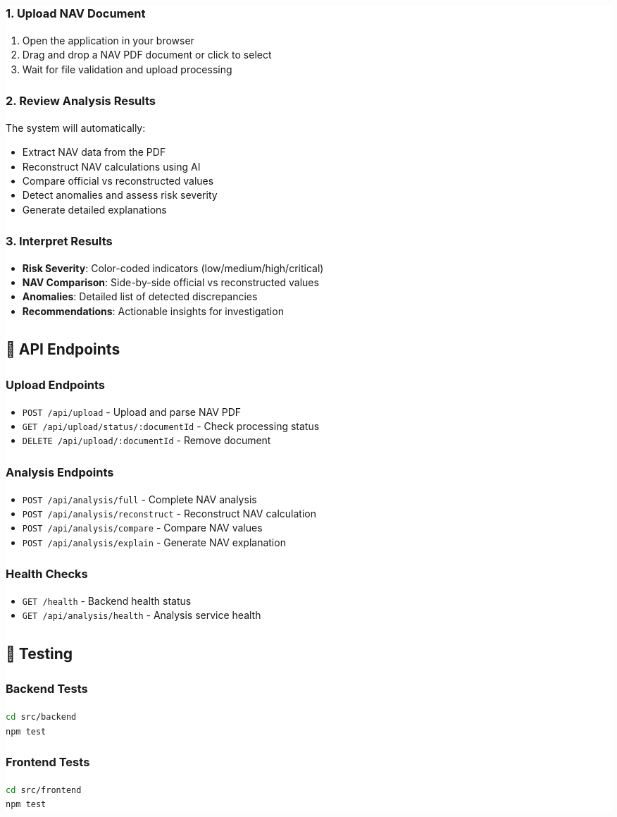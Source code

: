### 1. Upload NAV Document

1. Open the application in your browser
2. Drag and drop a NAV PDF document or click to select
3. Wait for file validation and upload processing

### 2. Review Analysis Results

The system will automatically:
- Extract NAV data from the PDF
- Reconstruct NAV calculations using AI
- Compare official vs reconstructed values
- Detect anomalies and assess risk severity
- Generate detailed explanations

### 3. Interpret Results

- **Risk Severity**: Color-coded indicators (low/medium/high/critical)
- **NAV Comparison**: Side-by-side official vs reconstructed values
- **Anomalies**: Detailed list of detected discrepancies
- **Recommendations**: Actionable insights for investigation

## 🔧 API Endpoints

### Upload Endpoints
- `POST /api/upload` - Upload and parse NAV PDF
- `GET /api/upload/status/:documentId` - Check processing status
- `DELETE /api/upload/:documentId` - Remove document

### Analysis Endpoints
- `POST /api/analysis/full` - Complete NAV analysis
- `POST /api/analysis/reconstruct` - Reconstruct NAV calculation
- `POST /api/analysis/compare` - Compare NAV values
- `POST /api/analysis/explain` - Generate NAV explanation

### Health Checks
- `GET /health` - Backend health status
- `GET /api/analysis/health` - Analysis service health

## 🧪 Testing

### Backend Tests
```bash
cd src/backend
npm test
```

### Frontend Tests
```bash
cd src/frontend
npm test
```
